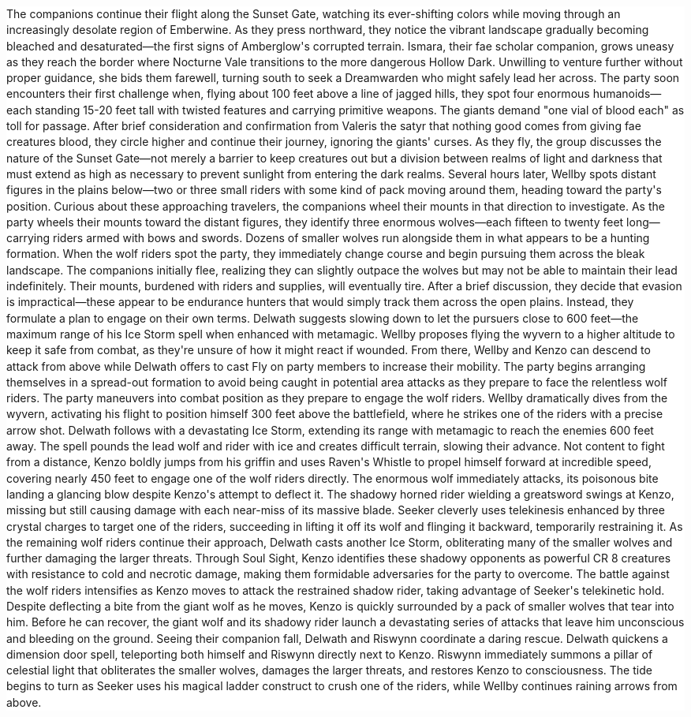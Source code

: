 The companions continue their flight along the Sunset Gate, watching its ever-shifting colors while moving through an increasingly desolate region of Emberwine. As they press northward, they notice the vibrant landscape gradually becoming bleached and desaturated—the first signs of Amberglow's corrupted terrain. Ismara, their fae scholar companion, grows uneasy as they reach the border where Nocturne Vale transitions to the more dangerous Hollow Dark. Unwilling to venture further without proper guidance, she bids them farewell, turning south to seek a Dreamwarden who might safely lead her across.
The party soon encounters their first challenge when, flying about 100 feet above a line of jagged hills, they spot four enormous humanoids—each standing 15-20 feet tall with twisted features and carrying primitive weapons. The giants demand "one vial of blood each" as toll for passage. After brief consideration and confirmation from Valeris the satyr that nothing good comes from giving fae creatures blood, they circle higher and continue their journey, ignoring the giants' curses. As they fly, the group discusses the nature of the Sunset Gate—not merely a barrier to keep creatures out but a division between realms of light and darkness that must extend as high as necessary to prevent sunlight from entering the dark realms.
Several hours later, Wellby spots distant figures in the plains below—two or three small riders with some kind of pack moving around them, heading toward the party's position. Curious about these approaching travelers, the companions wheel their mounts in that direction to investigate.
As the party wheels their mounts toward the distant figures, they identify three enormous wolves—each fifteen to twenty feet long—carrying riders armed with bows and swords. Dozens of smaller wolves run alongside them in what appears to be a hunting formation. When the wolf riders spot the party, they immediately change course and begin pursuing them across the bleak landscape.
The companions initially flee, realizing they can slightly outpace the wolves but may not be able to maintain their lead indefinitely. Their mounts, burdened with riders and supplies, will eventually tire. After a brief discussion, they decide that evasion is impractical—these appear to be endurance hunters that would simply track them across the open plains. Instead, they formulate a plan to engage on their own terms.
Delwath suggests slowing down to let the pursuers close to 600 feet—the maximum range of his Ice Storm spell when enhanced with metamagic. Wellby proposes flying the wyvern to a higher altitude to keep it safe from combat, as they're unsure of how it might react if wounded. From there, Wellby and Kenzo can descend to attack from above while Delwath offers to cast Fly on party members to increase their mobility. The party begins arranging themselves in a spread-out formation to avoid being caught in potential area attacks as they prepare to face the relentless wolf riders.
The party maneuvers into combat position as they prepare to engage the wolf riders. Wellby dramatically dives from the wyvern, activating his flight to position himself 300 feet above the battlefield, where he strikes one of the riders with a precise arrow shot. Delwath follows with a devastating Ice Storm, extending its range with metamagic to reach the enemies 600 feet away. The spell pounds the lead wolf and rider with ice and creates difficult terrain, slowing their advance.
Not content to fight from a distance, Kenzo boldly jumps from his griffin and uses Raven's Whistle to propel himself forward at incredible speed, covering nearly 450 feet to engage one of the wolf riders directly. The enormous wolf immediately attacks, its poisonous bite landing a glancing blow despite Kenzo's attempt to deflect it. The shadowy horned rider wielding a greatsword swings at Kenzo, missing but still causing damage with each near-miss of its massive blade.
Seeker cleverly uses telekinesis enhanced by three crystal charges to target one of the riders, succeeding in lifting it off its wolf and flinging it backward, temporarily restraining it. As the remaining wolf riders continue their approach, Delwath casts another Ice Storm, obliterating many of the smaller wolves and further damaging the larger threats. Through Soul Sight, Kenzo identifies these shadowy opponents as powerful CR 8 creatures with resistance to cold and necrotic damage, making them formidable adversaries for the party to overcome.
The battle against the wolf riders intensifies as Kenzo moves to attack the restrained shadow rider, taking advantage of Seeker's telekinetic hold. Despite deflecting a bite from the giant wolf as he moves, Kenzo is quickly surrounded by a pack of smaller wolves that tear into him. Before he can recover, the giant wolf and its shadowy rider launch a devastating series of attacks that leave him unconscious and bleeding on the ground.
Seeing their companion fall, Delwath and Riswynn coordinate a daring rescue. Delwath quickens a dimension door spell, teleporting both himself and Riswynn directly next to Kenzo. Riswynn immediately summons a pillar of celestial light that obliterates the smaller wolves, damages the larger threats, and restores Kenzo to consciousness. The tide begins to turn as Seeker uses his magical ladder construct to crush one of the riders, while Wellby continues raining arrows from above.